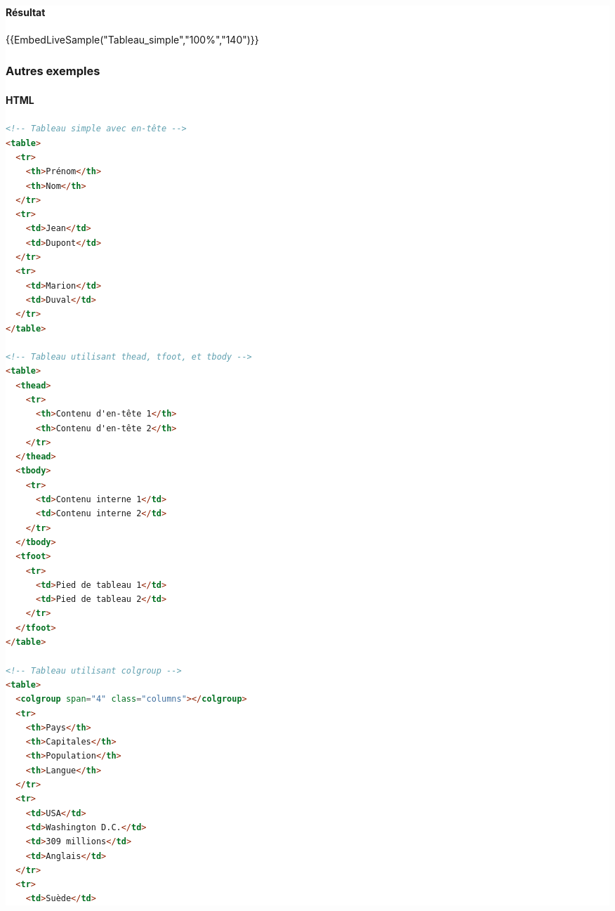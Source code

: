 #### Résultat

{{EmbedLiveSample("Tableau_simple","100%","140")}}

### Autres exemples

#### HTML

```html
<!-- Tableau simple avec en-tête -->
<table>
  <tr>
    <th>Prénom</th>
    <th>Nom</th>
  </tr>
  <tr>
    <td>Jean</td>
    <td>Dupont</td>
  </tr>
  <tr>
    <td>Marion</td>
    <td>Duval</td>
  </tr>
</table>

<!-- Tableau utilisant thead, tfoot, et tbody -->
<table>
  <thead>
    <tr>
      <th>Contenu d'en-tête 1</th>
      <th>Contenu d'en-tête 2</th>
    </tr>
  </thead>
  <tbody>
    <tr>
      <td>Contenu interne 1</td>
      <td>Contenu interne 2</td>
    </tr>
  </tbody>
  <tfoot>
    <tr>
      <td>Pied de tableau 1</td>
      <td>Pied de tableau 2</td>
    </tr>
  </tfoot>
</table>

<!-- Tableau utilisant colgroup -->
<table>
  <colgroup span="4" class="columns"></colgroup>
  <tr>
    <th>Pays</th>
    <th>Capitales</th>
    <th>Population</th>
    <th>Langue</th>
  </tr>
  <tr>
    <td>USA</td>
    <td>Washington D.C.</td>
    <td>309 millions</td>
    <td>Anglais</td>
  </tr>
  <tr>
    <td>Suède</td>
```